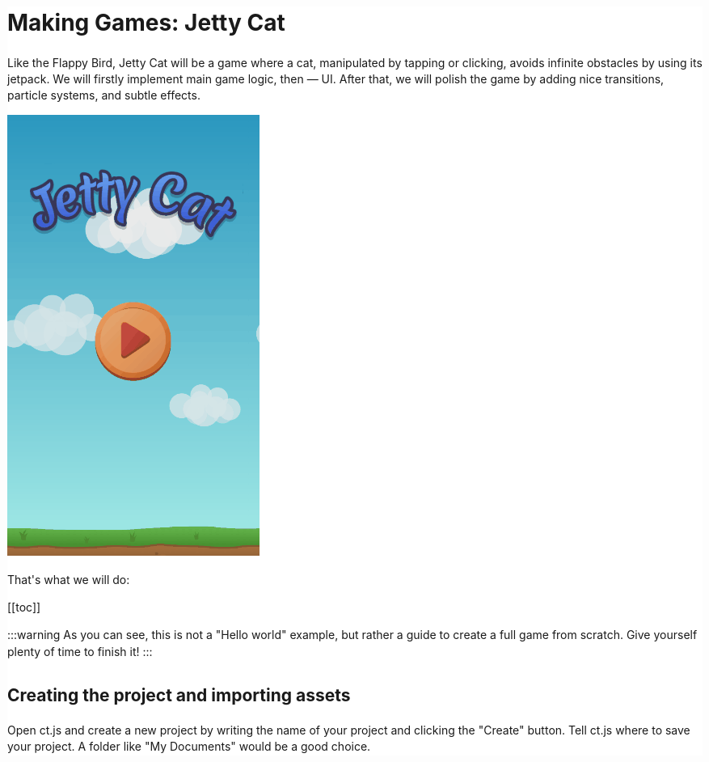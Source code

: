 # Making Games: Jetty Cat

Like the Flappy Bird, Jetty Cat will be a game where a cat, manipulated by tapping or clicking, avoids infinite obstacles by using its jetpack. We will firstly implement main game logic, then — UI. After that, we will polish the game by adding nice transitions, particle systems, and subtle effects.

![The result of the tutorial](./../images/tutorials/tutJettyCat_Result.gif)

That's what we will do:

[[toc]]

:::warning
As you can see, this is not a "Hello world" example, but rather a guide to create a full game from scratch. Give yourself plenty of time to finish it!
:::

## Creating the project and importing assets

Open ct.js and create a new project by writing the name of your project and clicking the "Create" button. Tell ct.js where to save your project. A folder like "My Documents" would be a good choice.
